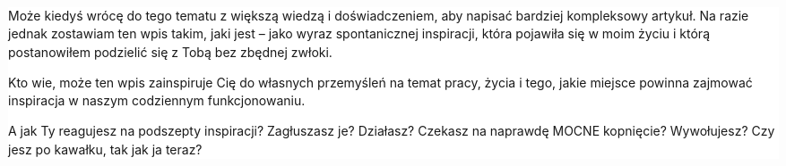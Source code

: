 Może kiedyś wrócę do tego tematu z większą wiedzą i doświadczeniem, aby napisać bardziej kompleksowy artykuł. Na razie jednak zostawiam ten wpis takim, jaki jest – jako wyraz spontanicznej inspiracji, która pojawiła się w moim życiu i którą postanowiłem podzielić się z Tobą bez zbędnej zwłoki.

Kto wie, może ten wpis zainspiruje Cię do własnych przemyśleń na temat pracy, życia i tego, jakie miejsce powinna zajmować inspiracja w naszym codziennym funkcjonowaniu.

A jak Ty reagujesz na podszepty inspiracji? Zagłuszasz je? Działasz? Czekasz na naprawdę MOCNE kopnięcie? Wywołujesz? Czy jesz po kawałku, tak jak ja teraz?